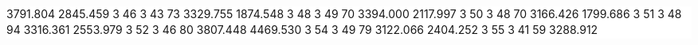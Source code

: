    <td style="text-align:right;"> 3791.804 </td>
   <td style="text-align:right;"> 2845.459 </td>
   <td style="text-align:left;"> 3 </td>
  </tr>
  <tr>
   <td style="text-align:right;"> 46 </td>
   <td style="text-align:right;"> 3 </td>
   <td style="text-align:right;"> 43 </td>
   <td style="text-align:right;"> 73 </td>
   <td style="text-align:right;"> 3329.755 </td>
   <td style="text-align:right;"> 1874.548 </td>
   <td style="text-align:left;"> 3 </td>
  </tr>
  <tr>
   <td style="text-align:right;"> 48 </td>
   <td style="text-align:right;"> 3 </td>
   <td style="text-align:right;"> 49 </td>
   <td style="text-align:right;"> 70 </td>
   <td style="text-align:right;"> 3394.000 </td>
   <td style="text-align:right;"> 2117.997 </td>
   <td style="text-align:left;"> 3 </td>
  </tr>
  <tr>
   <td style="text-align:right;"> 50 </td>
   <td style="text-align:right;"> 3 </td>
   <td style="text-align:right;"> 48 </td>
   <td style="text-align:right;"> 70 </td>
   <td style="text-align:right;"> 3166.426 </td>
   <td style="text-align:right;"> 1799.686 </td>
   <td style="text-align:left;"> 3 </td>
  </tr>
  <tr>
   <td style="text-align:right;"> 51 </td>
   <td style="text-align:right;"> 3 </td>
   <td style="text-align:right;"> 48 </td>
   <td style="text-align:right;"> 94 </td>
   <td style="text-align:right;"> 3316.361 </td>
   <td style="text-align:right;"> 2553.979 </td>
   <td style="text-align:left;"> 3 </td>
  </tr>
  <tr>
   <td style="text-align:right;"> 52 </td>
   <td style="text-align:right;"> 3 </td>
   <td style="text-align:right;"> 46 </td>
   <td style="text-align:right;"> 80 </td>
   <td style="text-align:right;"> 3807.448 </td>
   <td style="text-align:right;"> 4469.530 </td>
   <td style="text-align:left;"> 3 </td>
  </tr>
  <tr>
   <td style="text-align:right;"> 54 </td>
   <td style="text-align:right;"> 3 </td>
   <td style="text-align:right;"> 49 </td>
   <td style="text-align:right;"> 79 </td>
   <td style="text-align:right;"> 3122.066 </td>
   <td style="text-align:right;"> 2404.252 </td>
   <td style="text-align:left;"> 3 </td>
  </tr>
  <tr>
   <td style="text-align:right;"> 55 </td>
   <td style="text-align:right;"> 3 </td>
   <td style="text-align:right;"> 41 </td>
   <td style="text-align:right;"> 59 </td>
   <td style="text-align:right;"> 3288.912 </td>